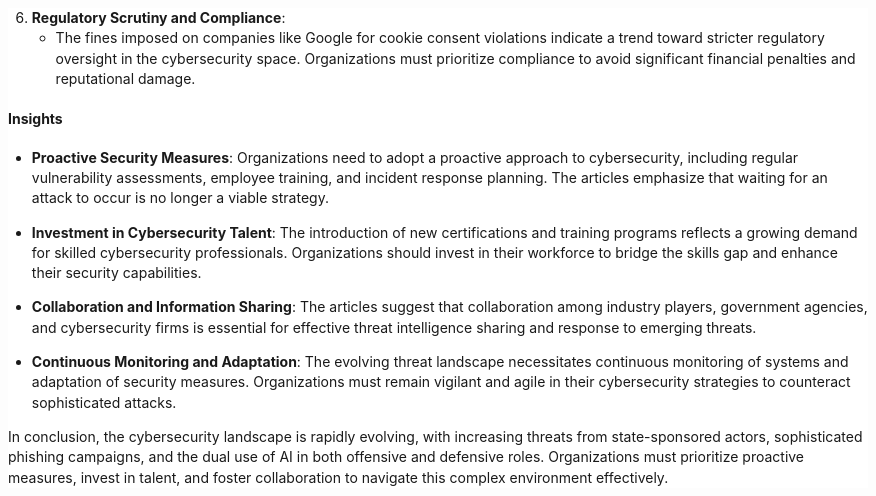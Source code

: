 6. **Regulatory Scrutiny and Compliance**: 
   - The fines imposed on companies like Google for cookie consent violations indicate a trend toward stricter regulatory oversight in the cybersecurity space. Organizations must prioritize compliance to avoid significant financial penalties and reputational damage.

#### Insights

- **Proactive Security Measures**: Organizations need to adopt a proactive approach to cybersecurity, including regular vulnerability assessments, employee training, and incident response planning. The articles emphasize that waiting for an attack to occur is no longer a viable strategy.

- **Investment in Cybersecurity Talent**: The introduction of new certifications and training programs reflects a growing demand for skilled cybersecurity professionals. Organizations should invest in their workforce to bridge the skills gap and enhance their security capabilities.

- **Collaboration and Information Sharing**: The articles suggest that collaboration among industry players, government agencies, and cybersecurity firms is essential for effective threat intelligence sharing and response to emerging threats.

- **Continuous Monitoring and Adaptation**: The evolving threat landscape necessitates continuous monitoring of systems and adaptation of security measures. Organizations must remain vigilant and agile in their cybersecurity strategies to counteract sophisticated attacks.

In conclusion, the cybersecurity landscape is rapidly evolving, with increasing threats from state-sponsored actors, sophisticated phishing campaigns, and the dual use of AI in both offensive and defensive roles. Organizations must prioritize proactive measures, invest in talent, and foster collaboration to navigate this complex environment effectively.